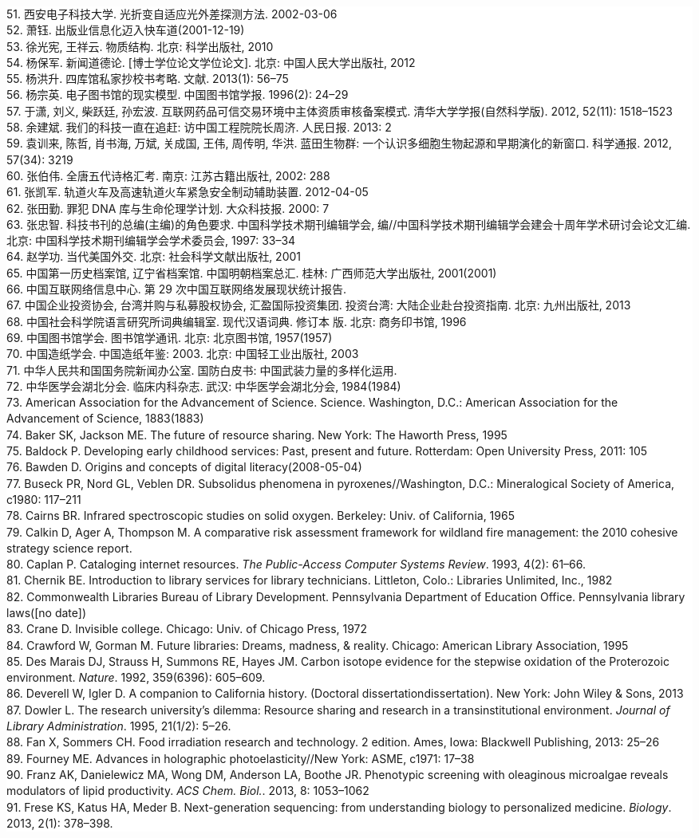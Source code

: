   <div class="csl-entry">51.	西安电子科技大学. 光折变自适应光外差探测方法. 2002-03-06</div>
  <div class="csl-entry">52.	萧钰. 出版业信息化迈入快车道(2001-12-19)</div>
  <div class="csl-entry">53.	徐光宪, 王祥云. 物质结构. 北京: 科学出版社, 2010</div>
  <div class="csl-entry">54.	杨保军. 新闻道德论. [博士学位论文学位论文]. 北京: 中国人民大学出版社, 2012</div>
  <div class="csl-entry">55.	杨洪升. 四库馆私家抄校书考略. 文献. 2013(1): 56–75</div>
  <div class="csl-entry">56.	杨宗英. 电子图书馆的现实模型. 中国图书馆学报. 1996(2): 24–29</div>
  <div class="csl-entry">57.	于潇, 刘义, 柴跃廷, 孙宏波. 互联网药品可信交易环境中主体资质审核备案模式. 清华大学学报(自然科学版). 2012, 52(11): 1518–1523</div>
  <div class="csl-entry">58.	余建斌. 我们的科技一直在追赶: 访中国工程院院长周济. 人民日报. 2013: 2</div>
  <div class="csl-entry">59.	袁训来, 陈哲, 肖书海, 万斌, 关成国, 王伟, 周传明, 华洪. 蓝田生物群: 一个认识多细胞生物起源和早期演化的新窗口. 科学通报. 2012, 57(34): 3219</div>
  <div class="csl-entry">60.	张伯伟. 全唐五代诗格汇考. 南京: 江苏古籍出版社, 2002: 288</div>
  <div class="csl-entry">61.	张凯军. 轨道火车及高速轨道火车紧急安全制动辅助装置. 2012-04-05</div>
  <div class="csl-entry">62.	张田勤. 罪犯 DNA 库与生命伦理学计划. 大众科技报. 2000: 7</div>
  <div class="csl-entry">63.	张忠智. 科技书刊的总编(主编)的角色要求. 中国科学技术期刊编辑学会, 编//中国科学技术期刊编辑学会建会十周年学术研讨会论文汇编. 北京: 中国科学技术期刊编辑学会学术委员会, 1997: 33–34</div>
  <div class="csl-entry">64.	赵学功. 当代美国外交. 北京: 社会科学文献出版社, 2001</div>
  <div class="csl-entry">65.	中国第一历史档案馆, 辽宁省档案馆. 中国明朝档案总汇. 桂林: 广西师范大学出版社, 2001(2001)</div>
  <div class="csl-entry">66.	中国互联网络信息中心. 第 29 次中国互联网络发展现状统计报告. </div>
  <div class="csl-entry">67.	中国企业投资协会, 台湾并购与私募股权协会, 汇盈国际投资集团. 投资台湾: 大陆企业赴台投资指南. 北京: 九州出版社, 2013</div>
  <div class="csl-entry">68.	中国社会科学院语言研究所词典编辑室. 现代汉语词典. 修订本 版. 北京: 商务印书馆, 1996</div>
  <div class="csl-entry">69.	中国图书馆学会. 图书馆学通讯. 北京: 北京图书馆, 1957(1957)</div>
  <div class="csl-entry">70.	中国造纸学会. 中国造纸年鉴: 2003. 北京: 中国轻工业出版社, 2003</div>
  <div class="csl-entry">71.	中华人民共和国国务院新闻办公室. 国防白皮书: 中国武装力量的多样化运用. </div>
  <div class="csl-entry">72.	中华医学会湖北分会. 临床内科杂志. 武汉: 中华医学会湖北分会, 1984(1984)</div>
  <div class="csl-entry">73.	American Association for the Advancement of Science. Science. Washington, D.C.: American Association for the Advancement of Science, 1883(1883)</div>
  <div class="csl-entry">74.	Baker SK, Jackson ME. The future of resource sharing. New York: The Haworth Press, 1995</div>
  <div class="csl-entry">75.	Baldock P. Developing early childhood services: Past, present and future. Rotterdam: Open University Press, 2011: 105</div>
  <div class="csl-entry">76.	Bawden D. Origins and concepts of digital literacy(2008-05-04)</div>
  <div class="csl-entry">77.	Buseck PR, Nord GL, Veblen DR. Subsolidus phenomena in pyroxenes//Washington, D.C.: Mineralogical Society of America, c1980: 117–211</div>
  <div class="csl-entry">78.	Cairns BR. Infrared spectroscopic studies on solid oxygen. Berkeley: Univ. of California, 1965</div>
  <div class="csl-entry">79.	Calkin D, Ager A, Thompson M. A comparative risk assessment framework for wildland fire management: the 2010 cohesive strategy science report. </div>
  <div class="csl-entry">80.	Caplan P. Cataloging internet resources. <i>The Public-Access Computer Systems Review</i>. 1993, 4(2): 61–66. </div>
  <div class="csl-entry">81.	Chernik BE. Introduction to library services for library technicians. Littleton, Colo.: Libraries Unlimited, Inc., 1982</div>
  <div class="csl-entry">82.	Commonwealth Libraries Bureau of Library Development. Pennsylvania Department of Education Office. Pennsylvania library laws([no date])</div>
  <div class="csl-entry">83.	Crane D. Invisible college. Chicago: Univ. of Chicago Press, 1972</div>
  <div class="csl-entry">84.	Crawford W, Gorman M. Future libraries: Dreams, madness, &#38; reality. Chicago: American Library Association, 1995</div>
  <div class="csl-entry">85.	Des Marais DJ, Strauss H, Summons RE, Hayes JM. Carbon isotope evidence for the stepwise oxidation of the Proterozoic environment. <i>Nature</i>. 1992, 359(6396): 605–609. </div>
  <div class="csl-entry">86.	Deverell W, Igler D. A companion to California history. (Doctoral dissertationdissertation). New York: John Wiley &#38; Sons, 2013</div>
  <div class="csl-entry">87.	Dowler L. The research university’s dilemma: Resource sharing and research in a transinstitutional environment. <i>Journal of Library Administration</i>. 1995, 21(1/2): 5–26. </div>
  <div class="csl-entry">88.	Fan X, Sommers CH. Food irradiation research and technology. 2 edition. Ames, Iowa: Blackwell Publishing, 2013: 25–26</div>
  <div class="csl-entry">89.	Fourney ME. Advances in holographic photoelasticity//New York: ASME, c1971: 17–38</div>
  <div class="csl-entry">90.	Franz AK, Danielewicz MA, Wong DM, Anderson LA, Boothe JR. Phenotypic screening with oleaginous microalgae reveals modulators of lipid productivity. <i>ACS Chem. Biol.</i>. 2013, 8: 1053–1062</div>
  <div class="csl-entry">91.	Frese KS, Katus HA, Meder B. Next-generation sequencing: from understanding biology to personalized medicine. <i>Biology</i>. 2013, 2(1): 378–398. </div>